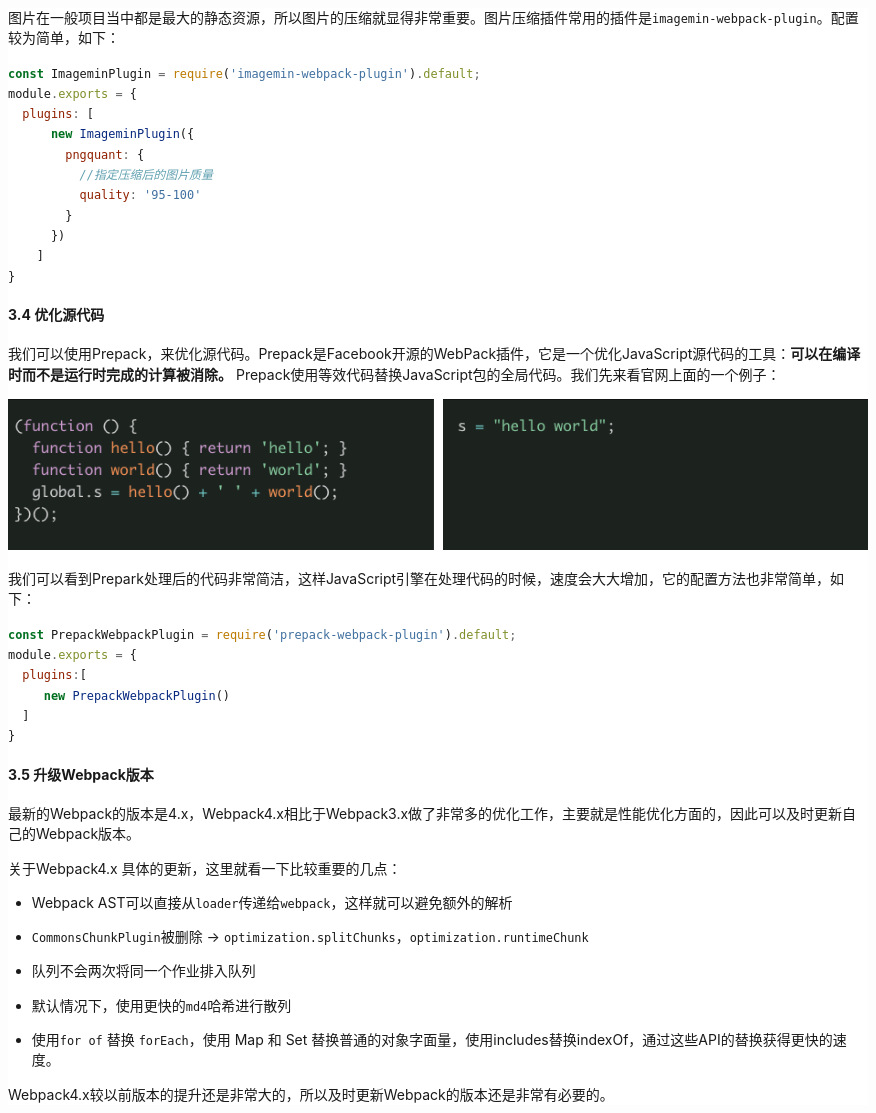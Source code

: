 图片在一般项目当中都是最大的静态资源，所以图片的压缩就显得非常重要。图片压缩插件常用的插件是`imagemin-webpack-plugin`。配置较为简单，如下：

```js
const ImageminPlugin = require('imagemin-webpack-plugin').default;
module.exports = {
  plugins: [
      new ImageminPlugin({
        pngquant: {
          //指定压缩后的图片质量
          quality: '95-100'
        }
      })
	]
}
```

#### 3.4 优化源代码

我们可以使用Prepack，来优化源代码。Prepack是Facebook开源的WebPack插件，它是一个优化JavaScript源代码的工具：**可以在编译时而不是运行时完成的计算被消除。** Prepack使用等效代码替换JavaScript包的全局代码。我们先来看官网上面的一个例子：

![img](./image/property/1603903350518-10034336-3083-4d88-aab1-d3bdf42b0bd4.png)

我们可以看到Prepark处理后的代码非常简洁，这样JavaScript引擎在处理代码的时候，速度会大大增加，它的配置方法也非常简单，如下：

```js
const PrepackWebpackPlugin = require('prepack-webpack-plugin').default;
module.exports = {
  plugins:[
     new PrepackWebpackPlugin()
  ]
}
```

#### 3.5 升级Webpack版本

最新的Webpack的版本是4.x，Webpack4.x相比于Webpack3.x做了非常多的优化工作，主要就是性能优化方面的，因此可以及时更新自己的Webpack版本。

关于Webpack4.x 具体的更新，这里就看一下比较重要的几点：

- Webpack AST可以直接从`loader`传递给`webpack`，这样就可以避免额外的解析
- `CommonsChunkPlugin`被删除 -> `optimization.splitChunks`，`optimization.runtimeChunk`

- 队列不会两次将同一个作业排入队列
- 默认情况下，使用更快的`md4`哈希进行散列

- 使用`for of` 替换 `forEach`，使用 Map 和 Set 替换普通的对象字面量，使用includes替换indexOf，通过这些API的替换获得更快的速度。

Webpack4.x较以前版本的提升还是非常大的，所以及时更新Webpack的版本还是非常有必要的。